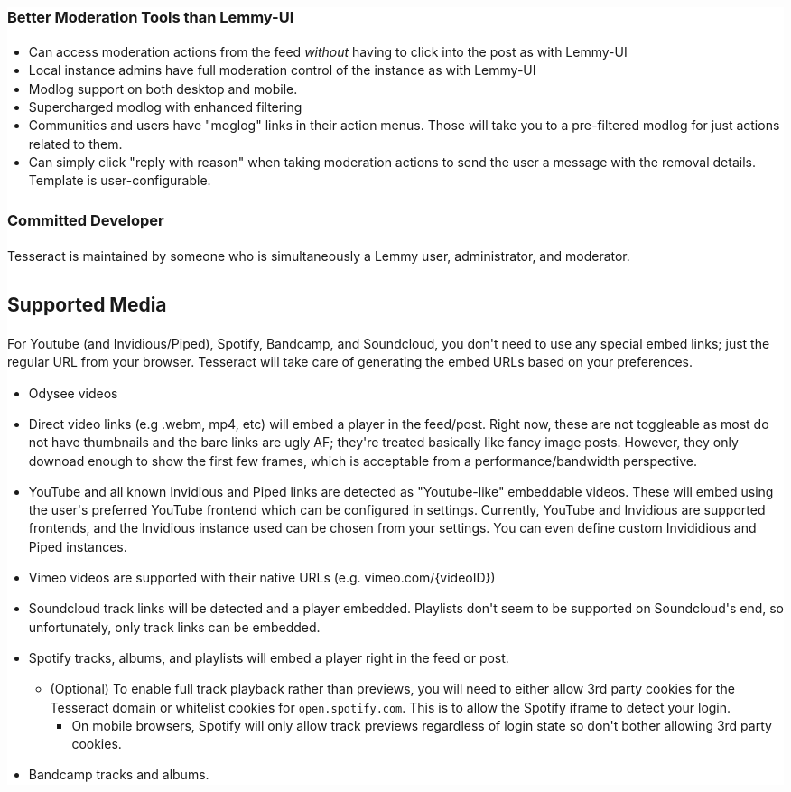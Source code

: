 ### Better Moderation Tools than Lemmy-UI
- Can access moderation actions from the feed _without_ having to click into the post as with Lemmy-UI
- Local instance admins have full moderation control of the instance as with Lemmy-UI
- Modlog support on both desktop and mobile.
- Supercharged modlog with enhanced filtering
- Communities and users have "moglog" links in their action menus.  Those will take you to a pre-filtered modlog for just actions related to them.
- Can simply click "reply with reason" when taking moderation actions to send the user a message with the removal details. Template is user-configurable.

### Committed Developer
Tesseract is maintained by someone who is simultaneously a Lemmy user, administrator, and moderator.  




## Supported Media
For Youtube (and Invidious/Piped), Spotify, Bandcamp, and Soundcloud, you don't need to use any special embed links; just the regular URL from your browser.  Tesseract will take care of generating the embed URLs based on your preferences.

- Odysee videos

- Direct video links (e.g .webm, mp4, etc) will embed a player in the feed/post. Right now, these are not toggleable as most do not have thumbnails and the bare links are ugly AF; they're treated basically like fancy image posts.  However, they only downoad enough to show the first few frames, which is acceptable from a performance/bandwidth perspective.

- YouTube and all known 
[Invidious](https://docs.invidious.io/instances/#list-of-public-invidious-instances-sorted-from-oldest-to-newest) and 
[Piped](https://github.com/TeamPiped/Piped/wiki/Instances) 
links are detected as "Youtube-like" embeddable videos.  These will embed using the user's preferred YouTube frontend which can be configured in settings. Currently, YouTube and Invidious are supported frontends, and the Invidious instance used can be chosen from your settings.  You can even define custom Invididious and Piped instances.

- Vimeo videos are supported with their native URLs (e.g. vimeo.com/{videoID})

- Soundcloud track links will be detected and a player embedded. Playlists don't seem to be supported on Soundcloud's end, so unfortunately, only track links can be embedded.

- Spotify tracks, albums, and playlists will embed a player right in the feed or post.
  - (Optional) To enable full track playback rather than previews, you will need to either allow 3rd party cookies for the Tesseract domain or whitelist cookies for `open.spotify.com`. This is to allow the Spotify iframe to detect your login.
    - On mobile browsers, Spotify will only allow track previews regardless of login state so don't bother allowing 3rd party cookies.



- Bandcamp tracks and albums.  
